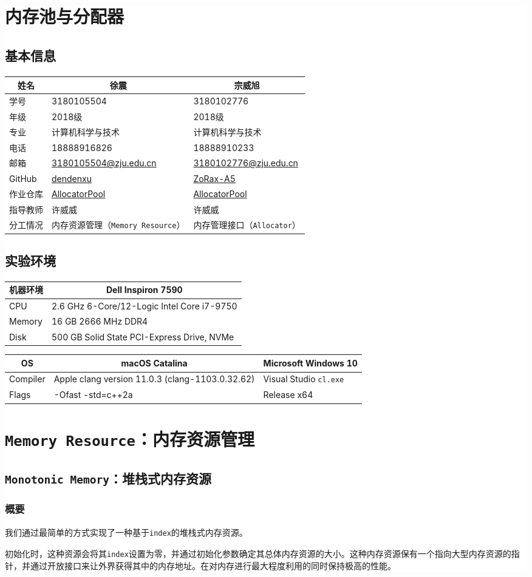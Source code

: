 # 内存池与分配器

## 基本信息

| 姓名     | 徐震                                                       | 宗威旭                                                     |
| -------- | ---------------------------------------------------------- | ---------------------------------------------------------- |
| 学号     | 3180105504                                                 | 3180102776                                                 |
| 年级     | 2018级                                                     | 2018级                                                     |
| 专业     | 计算机科学与技术                                           | 计算机科学与技术                                           |
| 电话     | 18888916826                                                | 18888910233                                                |
| 邮箱     | [3180105504@zju.edu.cn](mailto:3180105504@zju.edu.cn)      | [3180102776@zju.edu.cn](mailto:3180102776@zju.edu.cn)      |
| GitHub   | [dendenxu](https://github.com/dendenxu)                    | [ZoRax-A5](https://github.com/ZoRax-A5)                    |
| 作业仓库 | [AllocatorPool](https://github.com/dendenxu/AllocatorPool) | [AllocatorPool](https://github.com/dendenxu/AllocatorPool) |
| 指导教师 | 许威威                                                     | 许威威                                                     |
| 分工情况 | 内存资源管理（`Memory Resource`）                          | 内存管理接口（`Allocator`）                                |

## 实验环境

| 机器环境 | Dell Inspiron 7590                         |
| -------- | ------------------------------------------ |
| CPU      | 2.6 GHz 6-Core/12-Logic Intel Core i7-9750 |
| Memory   | 16 GB 2666 MHz DDR4                        |
| Disk     | 500 GB Solid State PCI-Express Drive, NVMe |

| OS       | macOS Catalina                                  | Microsoft Windows 10   |
| -------- | ----------------------------------------------- | ---------------------- |
| Compiler | Apple clang version 11.0.3 (clang-1103.0.32.62) | Visual Studio `cl.exe` |
| Flags    | -Ofast -std=c++2a                               | Release x64            |

# `Memory Resource`：内存资源管理

## `Monotonic Memory`：堆栈式内存资源

### 概要

我们通过最简单的方式实现了一种基于`index`的堆栈式内存资源。

初始化时，这种资源会将其`index`设置为零，并通过初始化参数确定其总体内存资源的大小。这种内存资源保有一个指向大型内存资源的指针，并通过开放接口来让外界获得其中的内存地址。在对内存进行最大程度利用的同时保持极高的性能。
